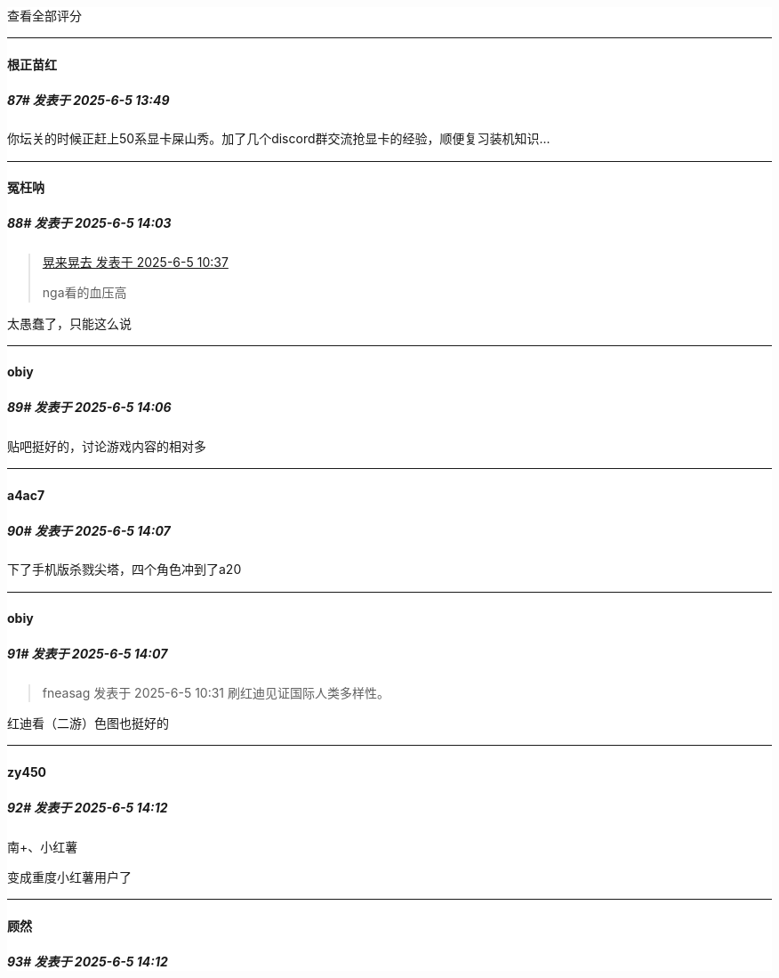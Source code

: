 查看全部评分

*****

####  根正苗红  
##### 87#       发表于 2025-6-5 13:49

你坛关的时候正赶上50系显卡屎山秀。加了几个discord群交流抢显卡的经验，顺便复习装机知识...

*****

####  冤枉呐  
##### 88#       发表于 2025-6-5 14:03

<blockquote><a href="httphttps://stage1st.com/2b/forum.php?mod=redirect&amp;goto=findpost&amp;pid=67882316&amp;ptid=2252852" target="_blank">晃来晃去 发表于 2025-6-5 10:37</a>

nga看的血压高</blockquote>
太愚蠢了，只能这么说

*****

####  obiy  
##### 89#       发表于 2025-6-5 14:06

贴吧挺好的，讨论游戏内容的相对多

*****

####  a4ac7  
##### 90#       发表于 2025-6-5 14:07

下了手机版杀戮尖塔，四个角色冲到了a20

*****

####  obiy  
##### 91#       发表于 2025-6-5 14:07

<blockquote>fneasag 发表于 2025-6-5 10:31
刷红迪见证国际人类多样性。</blockquote>
红迪看（二游）色图也挺好的

*****

####  zy450  
##### 92#       发表于 2025-6-5 14:12

南+、小红薯

变成重度小红薯用户了

*****

####  顾然  
##### 93#       发表于 2025-6-5 14:12
